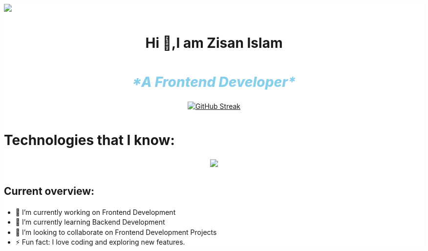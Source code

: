 





<img src='./picture/Cream Minimalist Virtual Assistant Facebook Cover Photo (3).png'>

<h1 align="center">Hi 👋,I am Zisan Islam</h1>
<h1 align="center" style="color: skyblue; font-weight: 800;font-style: italic">*A Frontend Developer*</h1>

<p align="center">
<a href="https://git.io/streak-stats"><img src="https://github-readme-streak-stats.herokuapp.com?user=Zisan05&theme=solarized-dark" alt="GitHub Streak" /></a>
</p>

# Technologies that I know:


<p align="center">
  <a href="#">
    <img src="https://skillicons.dev/icons?i=react,js,html,css,nodejs,mongo,express" />
  </a>




## Current overview:

-    🔭 I’m currently working on Frontend Development
-    🌱 I’m currently learning Backend Development
-    👯 I’m looking to collaborate on Frontend Development Projects
-    ⚡ Fun fact: I love coding and exploring new features.
     <!-- - 🤔 I’m looking for  -->
     <!-- - 💬 Ask me about ...
-    📫 How to reach me: ...
-    😄 Pronouns: ... -->

![GitHub Profile Summary Card](https://github-profile-summary-cards.vercel.app/api/cards/profile-details?username=Zisan05&theme=moltack)



| GitHub Repositories per Language                                                                                                                   | GitHub Most Committed Language                                                                                                                     |
| -------------------------------------------------------------------------------------------------------------------------------------------------- | -------------------------------------------------------------------------------------------------------------------------------------------------- |
| ![GitHub Repositories per Language](https://github-profile-summary-cards.vercel.app/api/cards/repos-per-language?username=Zisan05&theme=moltack) | ![GitHub Most Committed Language](https://github-profile-summary-cards.vercel.app/api/cards/most-commit-language?username=Zisan05&theme=moltack) |

| GitHub Profile Stats                                                                                                      | GitHub Productive Time                                                                                                                            |
| ------------------------------------------------------------------------------------------------------------------------- | ------------------------------------------------------------------------------------------------------------------------------------------------- |
| ![GitHub Profile Stats](https://github-profile-summary-cards.vercel.app/api/cards/stats?username=Zisan05&theme=moltack) | ![GitHub Productive Time](https://github-profile-summary-cards.vercel.app/api/cards/productive-time?username=Zisan05&theme=moltack&utcOffset=8) |

  <a href="#">
    <img src="https://github-readme-stats.vercel.app/api?username=Zisan05&show_icons=true&locale=en" alt="GitHub Stats" style="display: inline-block; width: 100%;" />
  </a>

